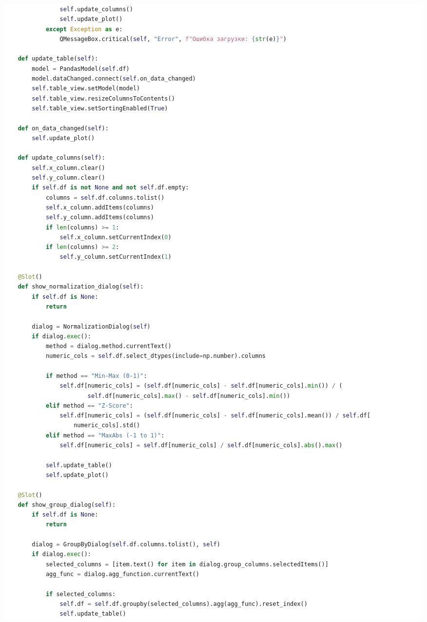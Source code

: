 ```python
                self.update_columns()  
                self.update_plot()  
            except Exception as e:  
                QMessageBox.critical(self, "Error", f"Ошибка загрузки: {str(e)}")  
  
    def update_table(self):  
        model = PandasModel(self.df)  
        model.dataChanged.connect(self.on_data_changed)  
        self.table_view.setModel(model)  
        self.table_view.resizeColumnsToContents()  
        self.table_view.setSortingEnabled(True)  
  
    def on_data_changed(self):  
        self.update_plot()  
  
    def update_columns(self):  
        self.x_column.clear()  
        self.y_column.clear()  
        if self.df is not None and not self.df.empty:  
            columns = self.df.columns.tolist()  
            self.x_column.addItems(columns)  
            self.y_column.addItems(columns)  
            if len(columns) >= 1:  
                self.x_column.setCurrentIndex(0)  
            if len(columns) >= 2:  
                self.y_column.setCurrentIndex(1)  
  
    @Slot()  
    def show_normalization_dialog(self):  
        if self.df is None:  
            return  
  
        dialog = NormalizationDialog(self)  
        if dialog.exec():  
            method = dialog.method.currentText()  
            numeric_cols = self.df.select_dtypes(include=np.number).columns  
  
            if method == "Min-Max (0-1)":  
                self.df[numeric_cols] = (self.df[numeric_cols] - self.df[numeric_cols].min()) / (  
                        self.df[numeric_cols].max() - self.df[numeric_cols].min())  
            elif method == "Z-Score":  
                self.df[numeric_cols] = (self.df[numeric_cols] - self.df[numeric_cols].mean()) / self.df[  
                    numeric_cols].std()  
            elif method == "MaxAbs (-1 to 1)":  
                self.df[numeric_cols] = self.df[numeric_cols] / self.df[numeric_cols].abs().max()  
  
            self.update_table()  
            self.update_plot()  
  
    @Slot()  
    def show_group_dialog(self):  
        if self.df is None:  
            return  
  
        dialog = GroupByDialog(self.df.columns.tolist(), self)  
        if dialog.exec():  
            selected_columns = [item.text() for item in dialog.group_columns.selectedItems()]  
            agg_func = dialog.agg_function.currentText()  
  
            if selected_columns:  
                self.df = self.df.groupby(selected_columns).agg(agg_func).reset_index()  
                self.update_table()  
```